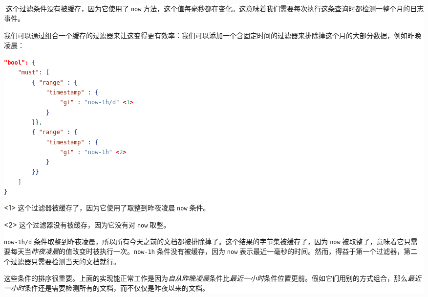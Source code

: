 ​	这个过滤条件没有被缓存，因为它使用了 `now` 方法，这个值每毫秒都在变化。这意味着我们需要每次执行这条查询时都检测一整个月的日志事件。

​	我们可以通过组合一个缓存的过滤器来让这变得更有效率：我们可以添加一个含固定时间的过滤器来排除掉这个月的大部分数据，例如昨晚凌晨：

```json
"bool": {
    "must": [
        { "range" : {
            "timestamp" : {
                "gt" : "now-1h/d" <1>
            }
        }},
        { "range" : {
            "timestamp" : {
                "gt" : "now-1h" <2>
            }
        }}
    ]
}
```

<1> 这个过滤器被缓存了，因为它使用了取整到昨夜凌晨 `now` 条件。

<2> 这个过滤器没有被缓存，因为它没有对 `now` 取整。

`now-1h/d` 条件取整到昨夜凌晨，所以所有今天之前的文档都被排除掉了。这个结果的字节集被缓存了，因为 `now` 被取整了，意味着它只需要每天当*昨夜凌晨*的值改变时被执行一次。`now-1h` 条件没有被缓存，因为 `now` 表示最近一毫秒的时间。然而，得益于第一个过滤器，第二个过滤器只需要检测当天的文档就行。

这些条件的排序很重要。上面的实现能正常工作是因为*自从昨晚凌晨*条件比*最近一小时*条件位置更前。假如它们用别的方式组合，那么*最近一小时*条件还是需要检测所有的文档，而不仅仅是昨夜以来的文档。